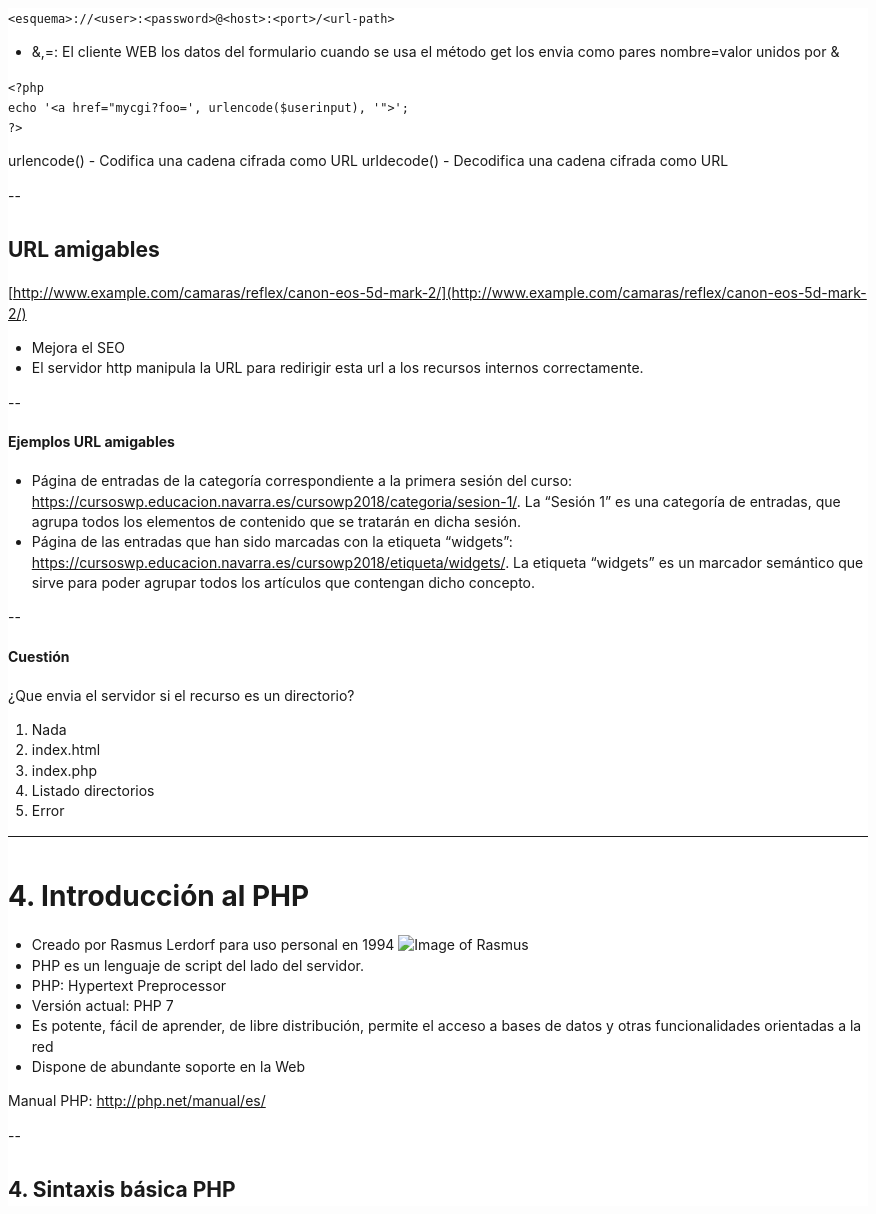 ```<esquema>://<user>:<password>@<host>:<port>/<url-path>```
- &,=: El cliente WEB los datos del formulario cuando se usa el método get los envia como pares nombre=valor unidos por &

```
<?php
echo '<a href="mycgi?foo=', urlencode($userinput), '">';
?>
```
urlencode() - Codifica una cadena cifrada como URL
urldecode() - Decodifica una cadena cifrada como URL

--

## URL amigables

[http://www.example.com/camaras/reflex/canon-eos-5d-mark-2/](http://www.example.com/camaras/reflex/canon-eos-5d-mark-2/)

- Mejora el SEO
- El servidor http  manipula la URL para redirigir esta url  a los recursos internos correctamente.

--

#### Ejemplos URL amigables
 
- Página de entradas de la categoría correspondiente a la primera sesión del curso:
 https://cursoswp.educacion.navarra.es/cursowp2018/categoria/sesion-1/. La “Sesión 1” es una categoría de entradas, que agrupa todos los elementos de contenido que se tratarán en dicha sesión.
- Página de las entradas que han sido marcadas con la etiqueta “widgets”: https://cursoswp.educacion.navarra.es/cursowp2018/etiqueta/widgets/. La etiqueta “widgets” es un marcador semántico que sirve para poder agrupar todos los artículos que contengan dicho concepto.

--

#### Cuestión


¿Que envia el servidor si el recurso es un directorio? 

1. Nada 
2. index.html
3. index.php
4. Listado directorios
5. Error

---

# 4. Introducción al PHP

- Creado por Rasmus Lerdorf para uso personal en 1994 ![Image of Rasmus](./media/T2/rasmus.jpeg)
- PHP es un lenguaje de script del lado del servidor.
- PHP: Hypertext Preprocessor
- Versión actual: PHP 7
- Es potente, fácil de aprender, de libre
  distribución, permite el acceso a bases de datos y otras
  funcionalidades orientadas a la red
- Dispone de abundante soporte en la Web

Manual PHP: http://php.net/manual/es/

--

## 4. Sintaxis básica PHP
```